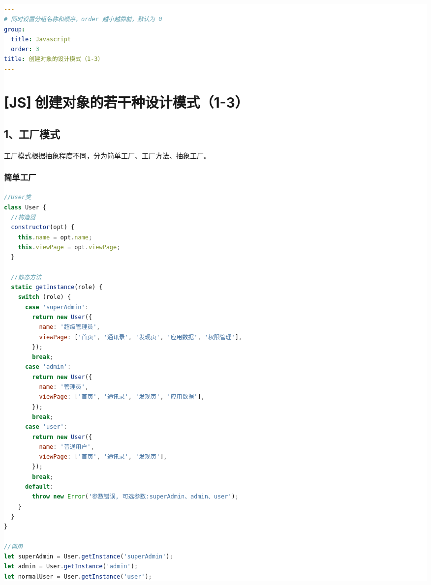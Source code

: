 ```yaml
---
# 同时设置分组名称和顺序，order 越小越靠前，默认为 0
group:
  title: Javascript
  order: 3
title: 创建对象的设计模式（1-3）
---
```


# [JS] 创建对象的若干种设计模式（1-3）

<a name="L2GYX"></a>

## 1、工厂模式

工厂模式根据抽象程度不同，分为简单工厂、工厂方法、抽象工厂。
<a name="wyevi"></a>

### 简单工厂

```javascript
//User类
class User {
  //构造器
  constructor(opt) {
    this.name = opt.name;
    this.viewPage = opt.viewPage;
  }

  //静态方法
  static getInstance(role) {
    switch (role) {
      case 'superAdmin':
        return new User({
          name: '超级管理员',
          viewPage: ['首页', '通讯录', '发现页', '应用数据', '权限管理'],
        });
        break;
      case 'admin':
        return new User({
          name: '管理员',
          viewPage: ['首页', '通讯录', '发现页', '应用数据'],
        });
        break;
      case 'user':
        return new User({
          name: '普通用户',
          viewPage: ['首页', '通讯录', '发现页'],
        });
        break;
      default:
        throw new Error('参数错误, 可选参数:superAdmin、admin、user');
    }
  }
}

//调用
let superAdmin = User.getInstance('superAdmin');
let admin = User.getInstance('admin');
let normalUser = User.getInstance('user');
```
